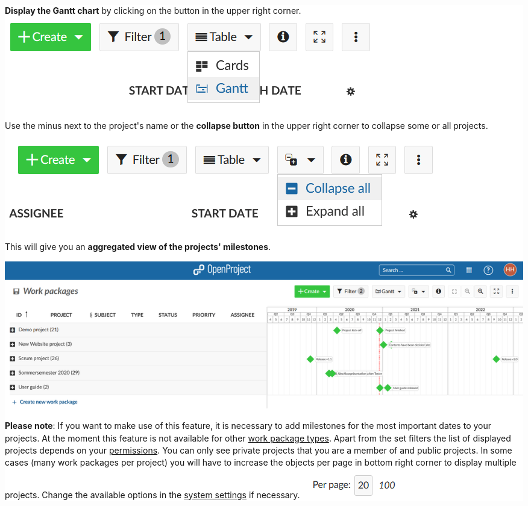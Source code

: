 **Display the Gantt chart** by clicking on the button in the upper right corner.
![insert-gantt-chart-button](image-20201211020748715.png)

Use the minus next to the project's name or the **collapse button** in the upper right corner to collapse some or all projects.

![collapse-button](collapse-all-expand-all.png)

This will give you an **aggregated view of the projects' milestones**.

![aggregated-projects-milestones](image-20201211131511543.png)

**Please note**: If you want to make use of this feature, it is necessary to add milestones for the most important dates to your projects. At the moment this feature is not available for other [work package types](../../getting-started/work-packages-introduction/#what-is-a-work-package). 
Apart from the set filters the list of displayed projects depends on your [permissions](../../system-admin-guide/users-permissions/roles-permissions/). You can only see private projects that you are a member of and public projects.
In some cases (many work packages per project) you will have to increase the objects per page in bottom right corner to display multiple projects. Change the available options in the [system settings](../../system-admin-guide/system-settings/general-settings/) if necessary.
 ![image-20201211131803961](image-20201211131803961.png)
